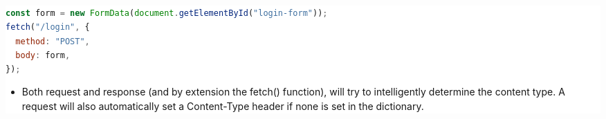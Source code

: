 ```js
const form = new FormData(document.getElementById("login-form"));
fetch("/login", {
  method: "POST",
  body: form,
});
```

- Both request and response (and by extension the fetch() function), will try to intelligently determine the content type. A request will also automatically set a Content-Type header if none is set in the dictionary.
